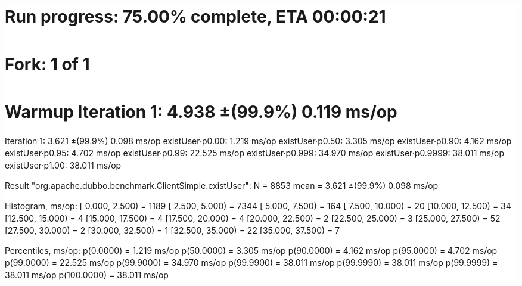 # Run progress: 75.00% complete, ETA 00:00:21
# Fork: 1 of 1
# Warmup Iteration   1: 4.938 ±(99.9%) 0.119 ms/op
Iteration   1: 3.621 ±(99.9%) 0.098 ms/op
                 existUser·p0.00:   1.219 ms/op
                 existUser·p0.50:   3.305 ms/op
                 existUser·p0.90:   4.162 ms/op
                 existUser·p0.95:   4.702 ms/op
                 existUser·p0.99:   22.525 ms/op
                 existUser·p0.999:  34.970 ms/op
                 existUser·p0.9999: 38.011 ms/op
                 existUser·p1.00:   38.011 ms/op



Result "org.apache.dubbo.benchmark.ClientSimple.existUser":
  N = 8853
  mean =      3.621 ±(99.9%) 0.098 ms/op

  Histogram, ms/op:
    [ 0.000,  2.500) = 1189 
    [ 2.500,  5.000) = 7344 
    [ 5.000,  7.500) = 164 
    [ 7.500, 10.000) = 20 
    [10.000, 12.500) = 34 
    [12.500, 15.000) = 4 
    [15.000, 17.500) = 4 
    [17.500, 20.000) = 4 
    [20.000, 22.500) = 2 
    [22.500, 25.000) = 3 
    [25.000, 27.500) = 52 
    [27.500, 30.000) = 2 
    [30.000, 32.500) = 1 
    [32.500, 35.000) = 22 
    [35.000, 37.500) = 7 

  Percentiles, ms/op:
      p(0.0000) =      1.219 ms/op
     p(50.0000) =      3.305 ms/op
     p(90.0000) =      4.162 ms/op
     p(95.0000) =      4.702 ms/op
     p(99.0000) =     22.525 ms/op
     p(99.9000) =     34.970 ms/op
     p(99.9900) =     38.011 ms/op
     p(99.9990) =     38.011 ms/op
     p(99.9999) =     38.011 ms/op
    p(100.0000) =     38.011 ms/op

